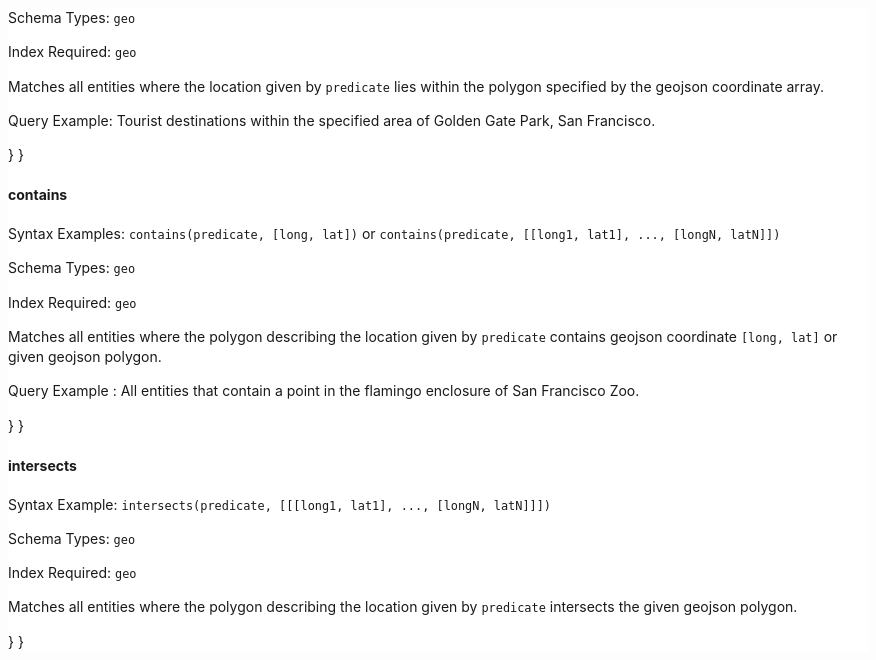 Schema Types: `geo`

Index Required: `geo`

Matches all entities where the location given by `predicate` lies within the polygon specified by the geojson coordinate array.

Query Example: Tourist destinations within the specified area of Golden Gate Park, San Francisco.



  }
}


#### contains

Syntax Examples: `contains(predicate, [long, lat])` or `contains(predicate, [[long1, lat1], ..., [longN, latN]])`

Schema Types: `geo`

Index Required: `geo`

Matches all entities where the polygon describing the location given by `predicate` contains geojson coordinate `[long, lat]` or given geojson polygon.

Query Example : All entities that contain a point in the flamingo enclosure of San Francisco Zoo.


  }
}


#### intersects

Syntax Example: `intersects(predicate, [[[long1, lat1], ..., [longN, latN]]])`

Schema Types: `geo`

Index Required: `geo`

Matches all entities where the polygon describing the location given by `predicate` intersects the given geojson polygon.




  }
}

